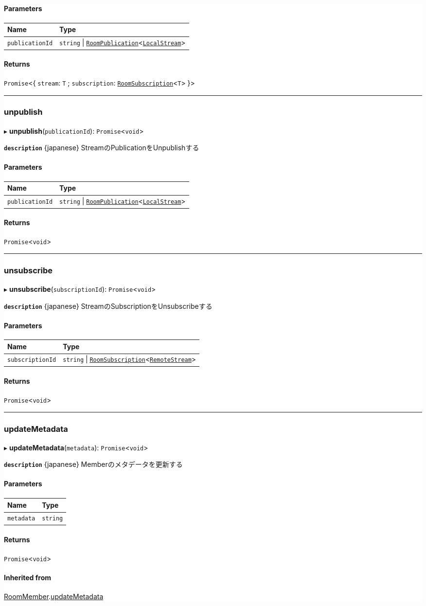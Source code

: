 #### Parameters

| Name | Type |
| :------ | :------ |
| `publicationId` | `string` \| [`RoomPublication`](RoomPublication.md)<[`LocalStream`](../modules.md#localstream)\> |

#### Returns

`Promise`<{ `stream`: `T` ; `subscription`: [`RoomSubscription`](RoomSubscription.md)<`T`\>  }\>

___

### unpublish

▸ **unpublish**(`publicationId`): `Promise`<`void`\>

**`description`** {japanese} StreamのPublicationをUnpublishする

#### Parameters

| Name | Type |
| :------ | :------ |
| `publicationId` | `string` \| [`RoomPublication`](RoomPublication.md)<[`LocalStream`](../modules.md#localstream)\> |

#### Returns

`Promise`<`void`\>

___

### unsubscribe

▸ **unsubscribe**(`subscriptionId`): `Promise`<`void`\>

**`description`** {japanese} StreamのSubscriptionをUnsubscribeする

#### Parameters

| Name | Type |
| :------ | :------ |
| `subscriptionId` | `string` \| [`RoomSubscription`](RoomSubscription.md)<[`RemoteStream`](../modules.md#remotestream)\> |

#### Returns

`Promise`<`void`\>

___

### updateMetadata

▸ **updateMetadata**(`metadata`): `Promise`<`void`\>

**`description`** {japanese} Memberのメタデータを更新する

#### Parameters

| Name | Type |
| :------ | :------ |
| `metadata` | `string` |

#### Returns

`Promise`<`void`\>

#### Inherited from

[RoomMember](RoomMember.md).[updateMetadata](RoomMember.md#updatemetadata)
